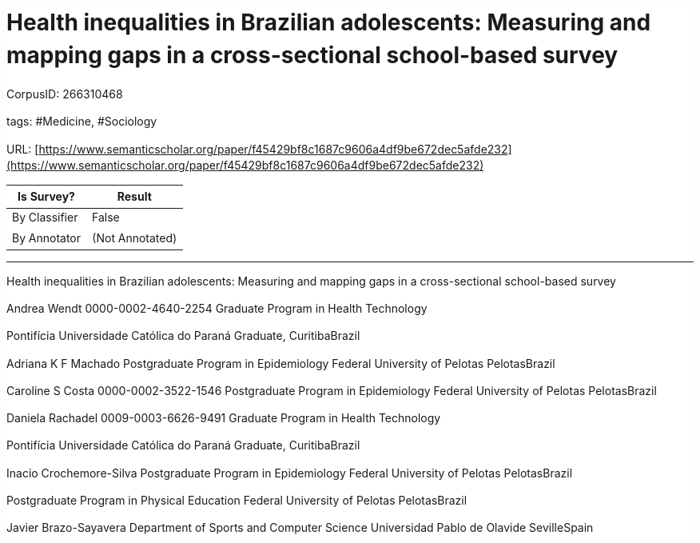 # Health inequalities in Brazilian adolescents: Measuring and mapping gaps in a cross-sectional school-based survey

CorpusID: 266310468
 
tags: #Medicine, #Sociology

URL: [https://www.semanticscholar.org/paper/f45429bf8c1687c9606a4df9be672dec5afde232](https://www.semanticscholar.org/paper/f45429bf8c1687c9606a4df9be672dec5afde232)
 
| Is Survey?        | Result          |
| ----------------- | --------------- |
| By Classifier     | False |
| By Annotator      | (Not Annotated) |

---

Health inequalities in Brazilian adolescents: Measuring and mapping gaps in a cross-sectional school-based survey


Andrea Wendt 0000-0002-4640-2254
Graduate Program in Health Technology


Pontifícia Universidade Católica do Paraná
Graduate, CuritibaBrazil

Adriana K F Machado 
Postgraduate Program in Epidemiology
Federal University of Pelotas
PelotasBrazil

Caroline S Costa 0000-0002-3522-1546
Postgraduate Program in Epidemiology
Federal University of Pelotas
PelotasBrazil

Daniela Rachadel 0009-0003-6626-9491
Graduate Program in Health Technology


Pontifícia Universidade Católica do Paraná
Graduate, CuritibaBrazil

Inacio Crochemore-Silva 
Postgraduate Program in Epidemiology
Federal University of Pelotas
PelotasBrazil

Postgraduate Program in Physical Education
Federal University of Pelotas
PelotasBrazil

Javier Brazo-Sayavera 
Department of Sports and Computer Science
Universidad Pablo de Olavide
SevilleSpain
